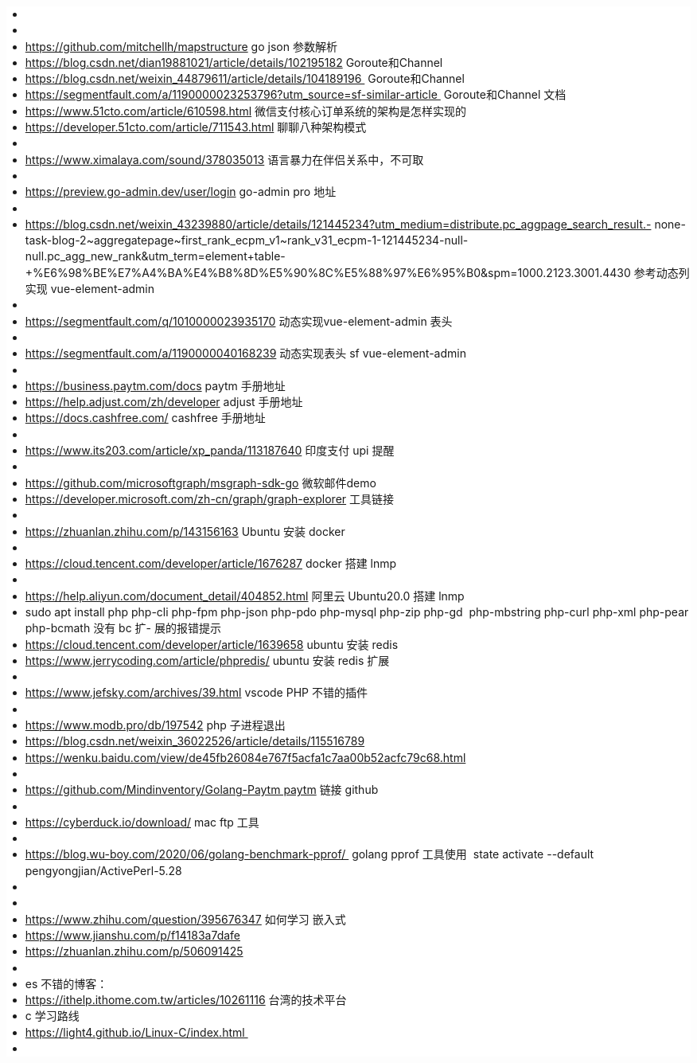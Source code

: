 - 
- 
- https://github.com/mitchellh/mapstructure go json 参数解析
- https://blog.csdn.net/dian19881021/article/details/102195182 Goroute和Channel
- https://blog.csdn.net/weixin_44879611/article/details/104189196  Goroute和Channel
- https://segmentfault.com/a/1190000023253796?utm_source=sf-similar-article  Goroute和Channel 文档
- https://www.51cto.com/article/610598.html 微信支付核心订单系统的架构是怎样实现的
- https://developer.51cto.com/article/711543.html 聊聊八种架构模式
- 
- https://www.ximalaya.com/sound/378035013 语言暴力在伴侣关系中，不可取
- 
- https://preview.go-admin.dev/user/login go-admin pro 地址
- 
- https://blog.csdn.net/weixin_43239880/article/details/121445234?utm_medium=distribute.pc_aggpage_search_result.- none-task-blog-2~aggregatepage~first_rank_ecpm_v1~rank_v31_ecpm-1-121445234-null-null.pc_agg_new_rank&utm_term=element+table- +%E6%98%BE%E7%A4%BA%E4%B8%8D%E5%90%8C%E5%88%97%E6%95%B0&spm=1000.2123.3001.4430 参考动态列实现 vue-element-admin
- 
- https://segmentfault.com/q/1010000023935170 动态实现vue-element-admin 表头
- 
- https://segmentfault.com/a/1190000040168239 动态实现表头 sf vue-element-admin
- 
- https://business.paytm.com/docs paytm 手册地址
- https://help.adjust.com/zh/developer adjust 手册地址
- https://docs.cashfree.com/ cashfree 手册地址
- 
- https://www.its203.com/article/xp_panda/113187640 印度支付 upi 提醒
- 
- https://github.com/microsoftgraph/msgraph-sdk-go 微软邮件demo
- https://developer.microsoft.com/zh-cn/graph/graph-explorer 工具链接
- 
- https://zhuanlan.zhihu.com/p/143156163 Ubuntu 安装 docker
- 
- https://cloud.tencent.com/developer/article/1676287 docker 搭建 lnmp
- 
- https://help.aliyun.com/document_detail/404852.html 阿里云 Ubuntu20.0 搭建 lnmp
- sudo apt install php php-cli php-fpm php-json php-pdo php-mysql php-zip php-gd  php-mbstring php-curl php-xml php-pear php-bcmath 没有 bc 扩- 展的报错提示
- https://cloud.tencent.com/developer/article/1639658 ubuntu 安装 redis
- https://www.jerrycoding.com/article/phpredis/ ubuntu 安装 redis 扩展
- 
- https://www.jefsky.com/archives/39.html vscode PHP 不错的插件
- 
- https://www.modb.pro/db/197542 php 子进程退出
- https://blog.csdn.net/weixin_36022526/article/details/115516789
- https://wenku.baidu.com/view/de45fb26084e767f5acfa1c7aa00b52acfc79c68.html
- 
- https://github.com/Mindinventory/Golang-Paytm paytm 链接 github
- 
- https://cyberduck.io/download/ mac ftp 工具
- 
- https://blog.wu-boy.com/2020/06/golang-benchmark-pprof/  golang pprof 工具使用  state activate --default pengyongjian/ActivePerl-5.28
- 
- 
- https://www.zhihu.com/question/395676347 如何学习 嵌入式
- https://www.jianshu.com/p/f14183a7dafe
- https://zhuanlan.zhihu.com/p/506091425
- 
- es 不错的博客：
- https://ithelp.ithome.com.tw/articles/10261116 台湾的技术平台
- c 学习路线
- https://light4.github.io/Linux-C/index.html    
- 